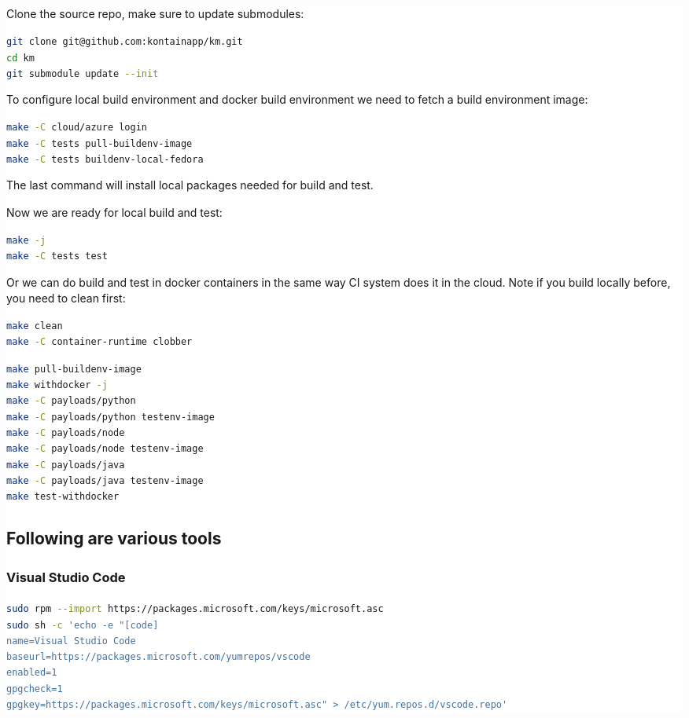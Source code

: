 Clone the source repo, make sure to update submodules:

```bash
git clone git@github.com:kontainapp/km.git
cd km
git submodule update --init
```

To configure local build environment and docker build environment we need to fetch a build environment image:

```bash
make -C cloud/azure login
make -C tests pull-buildenv-image
make -C tests buildenv-local-fedora
```

The last command will install local packages needed for build and test.

Now we are ready for local build and test:

```bash
make -j
make -C tests test
```

Or we can do build and test in docker containers in the same way CI system does it in the cloud.
Note if you build locally before, you need to clean first:

```bash
make clean
make -C container-runtime clobber
```

```bash
make pull-buildenv-image
make withdocker -j
make -C payloads/python
make -C payloads/python testenv-image
make -C payloads/node
make -C payloads/node testenv-image
make -C payloads/java
make -C payloads/java testenv-image
make test-withdocker
```

## Following are various tools

### Visual Studio Code

```bash
sudo rpm --import https://packages.microsoft.com/keys/microsoft.asc
sudo sh -c 'echo -e "[code]
name=Visual Studio Code
baseurl=https://packages.microsoft.com/yumrepos/vscode
enabled=1
gpgcheck=1
gpgkey=https://packages.microsoft.com/keys/microsoft.asc" > /etc/yum.repos.d/vscode.repo'
```
